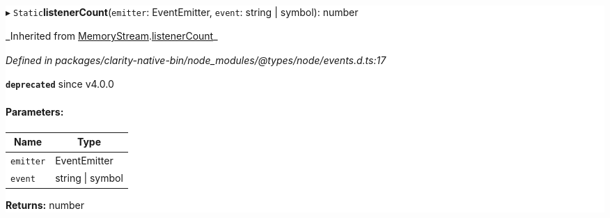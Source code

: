 ▸ `Static`**listenerCount**(`emitter`: EventEmitter, `event`: string \| symbol): number

_Inherited from [MemoryStream](\_packages_clarity_native_bin_src_streamutil_.memorystream.md).[listenerCount](_packages_clarity_native_bin_src_streamutil_.memorystream.md#listenercount)\_

_Defined in packages/clarity-native-bin/node_modules/@types/node/events.d.ts:17_

**`deprecated`** since v4.0.0

#### Parameters:

| Name      | Type             |
| --------- | ---------------- |
| `emitter` | EventEmitter     |
| `event`   | string \| symbol |

**Returns:** number
